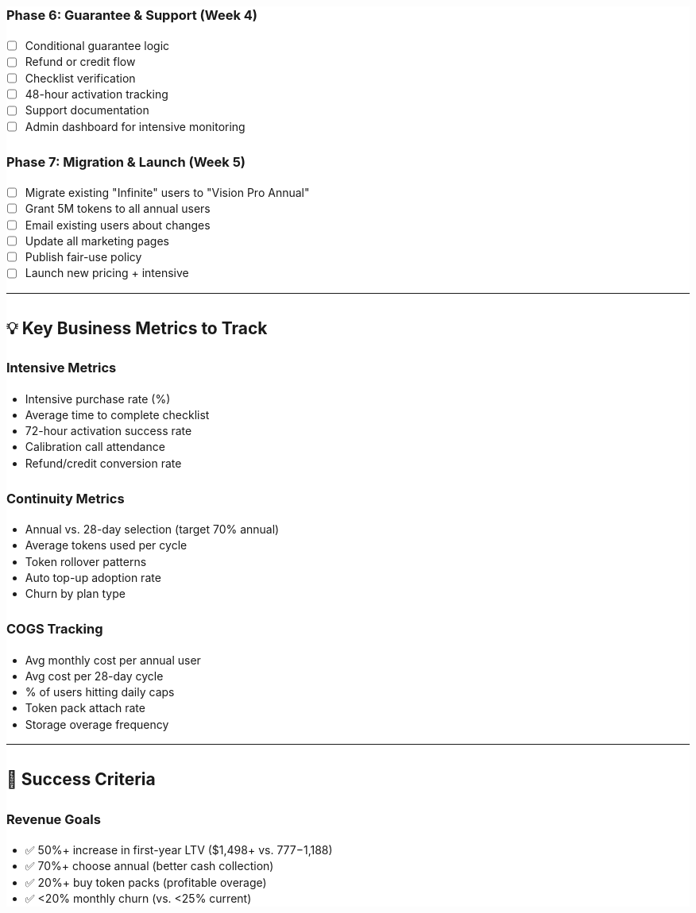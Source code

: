 ### Phase 6: Guarantee & Support (Week 4)
- [ ] Conditional guarantee logic
- [ ] Refund or credit flow
- [ ] Checklist verification
- [ ] 48-hour activation tracking
- [ ] Support documentation
- [ ] Admin dashboard for intensive monitoring

### Phase 7: Migration & Launch (Week 5)
- [ ] Migrate existing "Infinite" users to "Vision Pro Annual"
- [ ] Grant 5M tokens to all annual users
- [ ] Email existing users about changes
- [ ] Update all marketing pages
- [ ] Publish fair-use policy
- [ ] Launch new pricing + intensive

---

## 💡 Key Business Metrics to Track

### Intensive Metrics
- Intensive purchase rate (%)
- Average time to complete checklist
- 72-hour activation success rate
- Calibration call attendance
- Refund/credit conversion rate

### Continuity Metrics
- Annual vs. 28-day selection (target 70% annual)
- Average tokens used per cycle
- Token rollover patterns
- Auto top-up adoption rate
- Churn by plan type

### COGS Tracking
- Avg monthly cost per annual user
- Avg cost per 28-day cycle
- % of users hitting daily caps
- Token pack attach rate
- Storage overage frequency

---

## 🎯 Success Criteria

### Revenue Goals
- ✅ 50%+ increase in first-year LTV ($1,498+ vs. $777-$1,188)
- ✅ 70%+ choose annual (better cash collection)
- ✅ 20%+ buy token packs (profitable overage)
- ✅ <20% monthly churn (vs. <25% current)
